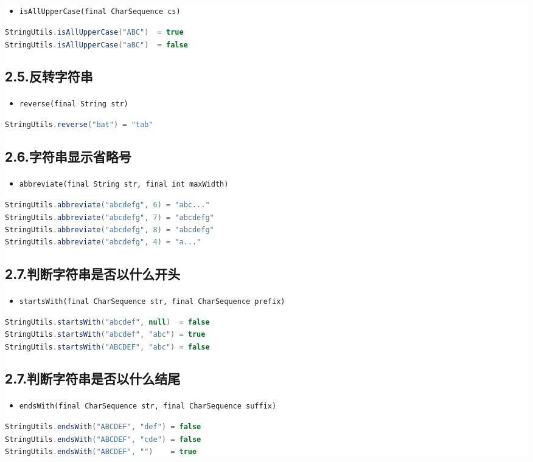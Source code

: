 * `isAllUpperCase(final CharSequence cs)`

```java
StringUtils.isAllUpperCase("ABC")  = true
StringUtils.isAllUpperCase("aBC")  = false
```

## 2.5.反转字符串

* `reverse(final String str)`

```java
StringUtils.reverse("bat") = "tab"
```

## 2.6.字符串显示省略号

* `abbreviate(final String str, final int maxWidth)`

```java
StringUtils.abbreviate("abcdefg", 6) = "abc..."
StringUtils.abbreviate("abcdefg", 7) = "abcdefg"
StringUtils.abbreviate("abcdefg", 8) = "abcdefg"
StringUtils.abbreviate("abcdefg", 4) = "a..."
```

## 2.7.判断字符串是否以什么开头

* `startsWith(final CharSequence str, final CharSequence prefix)`

```java
StringUtils.startsWith("abcdef", null)  = false
StringUtils.startsWith("abcdef", "abc") = true
StringUtils.startsWith("ABCDEF", "abc") = false
```

## 2.7.判断字符串是否以什么结尾

* `endsWith(final CharSequence str, final CharSequence suffix) `

```java
StringUtils.endsWith("ABCDEF", "def") = false
StringUtils.endsWith("ABCDEF", "cde") = false
StringUtils.endsWith("ABCDEF", "")    = true
```